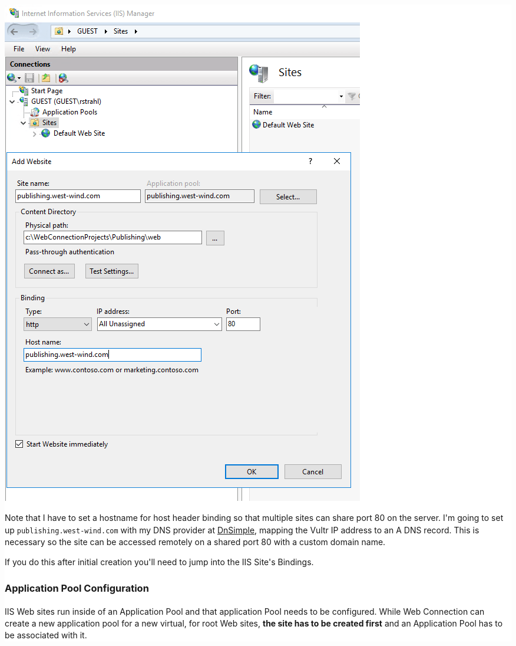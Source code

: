 ![](CreateSiteDialog.png)

Note that I have to set a hostname for host header binding so that multiple sites can share port 80 on the server. I'm going to set up `publishing.west-wind.com` with my DNS provider at [DnSimple](https://dnsimple.com/), mapping the Vultr IP address to an A DNS record.  This is necessary so the site can be accessed remotely on a shared port 80 with a custom domain name.

If you do this after initial creation you'll need to jump into the IIS Site's Bindings.

### Application Pool Configuration
IIS Web sites run inside of an Application Pool and that application Pool needs to be configured. While Web Connection can create a new application pool for a new virtual, for root Web sites, **the site has to be created first** and an Application Pool has to be associated with it. 
